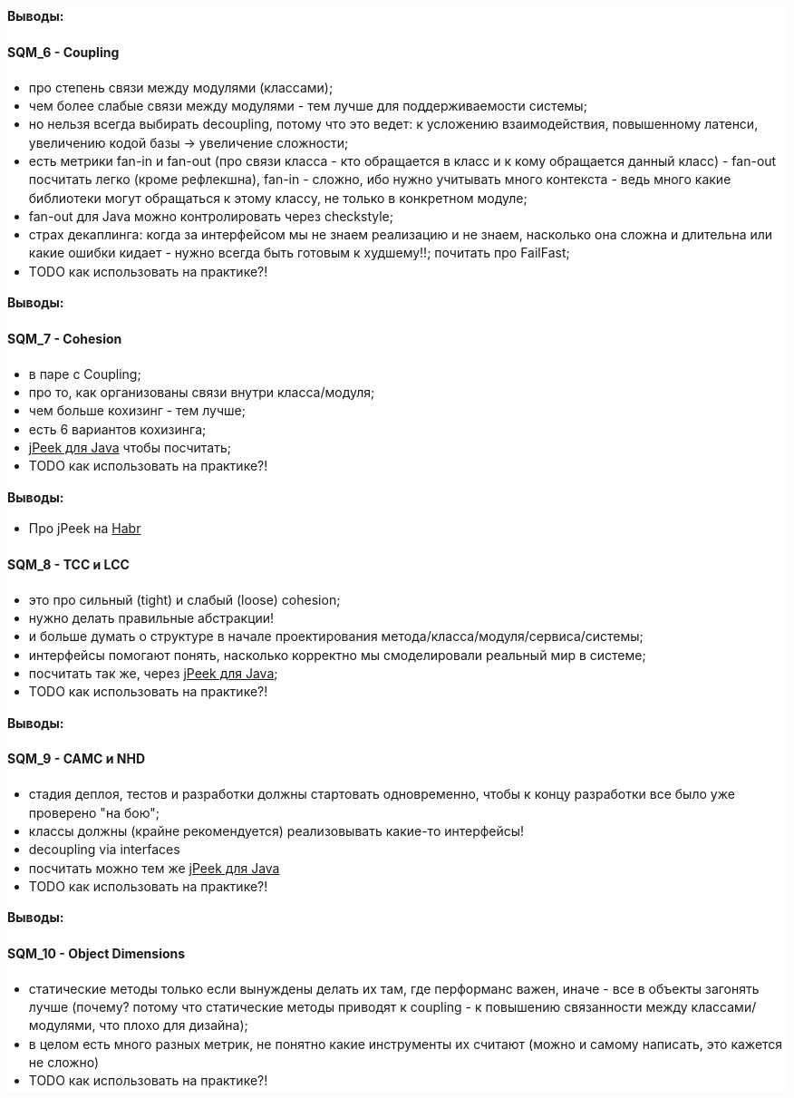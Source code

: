 **Выводы:**

#### SQM_6 - Coupling
- про степень связи между модулями (классами);
- чем более слабые связи между модулями - тем лучше для поддерживаемости системы;
- но нельзя всегда выбирать decoupling, потому что это ведет: к усложению взаимодействия, повышенному латенси, увеличению кодой базы -> увеличение сложности;
- есть метрики fan-in и fan-out (про связи класса - кто обращается в класс и к кому обращается данный класс) - fan-out посчитать легко (кроме рефлекшна), fan-in - сложно, ибо нужно учитывать много контекста - ведь много какие библиотеки могут обращаться к этому классу, не только в конкретном модуле;
- fan-out для Java можно контролировать через checkstyle;
- страх декаплинга: когда за интерфейсом мы не знаем реализацию и не знаем, насколько она сложна и длительна или какие ошибки кидает - нужно всегда быть готовым к худшему!!;
почитать про FailFast;
- TODO как использовать на практике?!

**Выводы:**

#### SQM_7 - Cohesion
- в паре с Coupling;
- про то, как организованы связи внутри класса/модуля;
- чем больше кохизинг - тем лучше;
- есть 6 вариантов кохизинга;
- [jPeek для Java](https://github.com/cqfn/jpeek) чтобы посчитать;
- TODO как использовать на практике?!

**Выводы:**
- Про jPeek на [Habr](https://habr.com/ru/articles/912556/)

#### SQM_8 - TCC и LCC
- это про сильный (tight) и слабый (loose) cohesion;
- нужно делать правильные абстракции!
- и больше думать о структуре в начале проектирования метода/класса/модуля/сервиса/системы;
- интерфейсы помогают понять, насколько корректно мы смоделировали реальный мир в системе;
- посчитать так же, через [jPeek для Java](https://github.com/cqfn/jpeek);
- TODO как использовать на практике?!

**Выводы:**

#### SQM_9 - CAMC и NHD
- стадия деплоя, тестов и разработки должны стартовать одновременно, чтобы к концу разработки все было уже проверено "на бою";
- классы должны (крайне рекомендуется) реализовывать какие-то интерфейсы!
- decoupling via interfaces
- посчитать можно тем же [jPeek для Java](https://github.com/cqfn/jpeek)
- TODO как использовать на практике?!

**Выводы:**

#### SQM_10 - Object Dimensions
- статические методы только если вынуждены делать их там, где перформанс важен, иначе - все в объекты загонять лучше (почему? потому что статические методы приводят к coupling - к повышению связанности между классами/модулями, что плохо для дизайна);
- в целом есть много разных метрик, не понятно какие инструменты их считают (можно и самому написать, это кажется не сложно)
- TODO как использовать на практике?!
